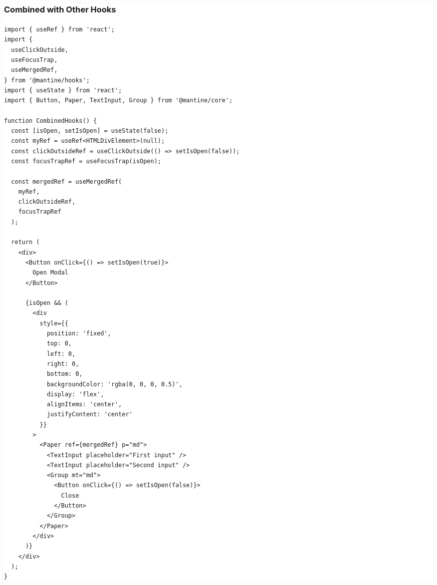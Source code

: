 ### Combined with Other Hooks

```tsx
import { useRef } from 'react';
import {
  useClickOutside,
  useFocusTrap,
  useMergedRef,
} from '@mantine/hooks';
import { useState } from 'react';
import { Button, Paper, TextInput, Group } from '@mantine/core';

function CombinedHooks() {
  const [isOpen, setIsOpen] = useState(false);
  const myRef = useRef<HTMLDivElement>(null);
  const clickOutsideRef = useClickOutside(() => setIsOpen(false));
  const focusTrapRef = useFocusTrap(isOpen);
  
  const mergedRef = useMergedRef(
    myRef,
    clickOutsideRef,
    focusTrapRef
  );

  return (
    <div>
      <Button onClick={() => setIsOpen(true)}>
        Open Modal
      </Button>

      {isOpen && (
        <div
          style={{
            position: 'fixed',
            top: 0,
            left: 0,
            right: 0,
            bottom: 0,
            backgroundColor: 'rgba(0, 0, 0, 0.5)',
            display: 'flex',
            alignItems: 'center',
            justifyContent: 'center'
          }}
        >
          <Paper ref={mergedRef} p="md">
            <TextInput placeholder="First input" />
            <TextInput placeholder="Second input" />
            <Group mt="md">
              <Button onClick={() => setIsOpen(false)}>
                Close
              </Button>
            </Group>
          </Paper>
        </div>
      )}
    </div>
  );
}
```
